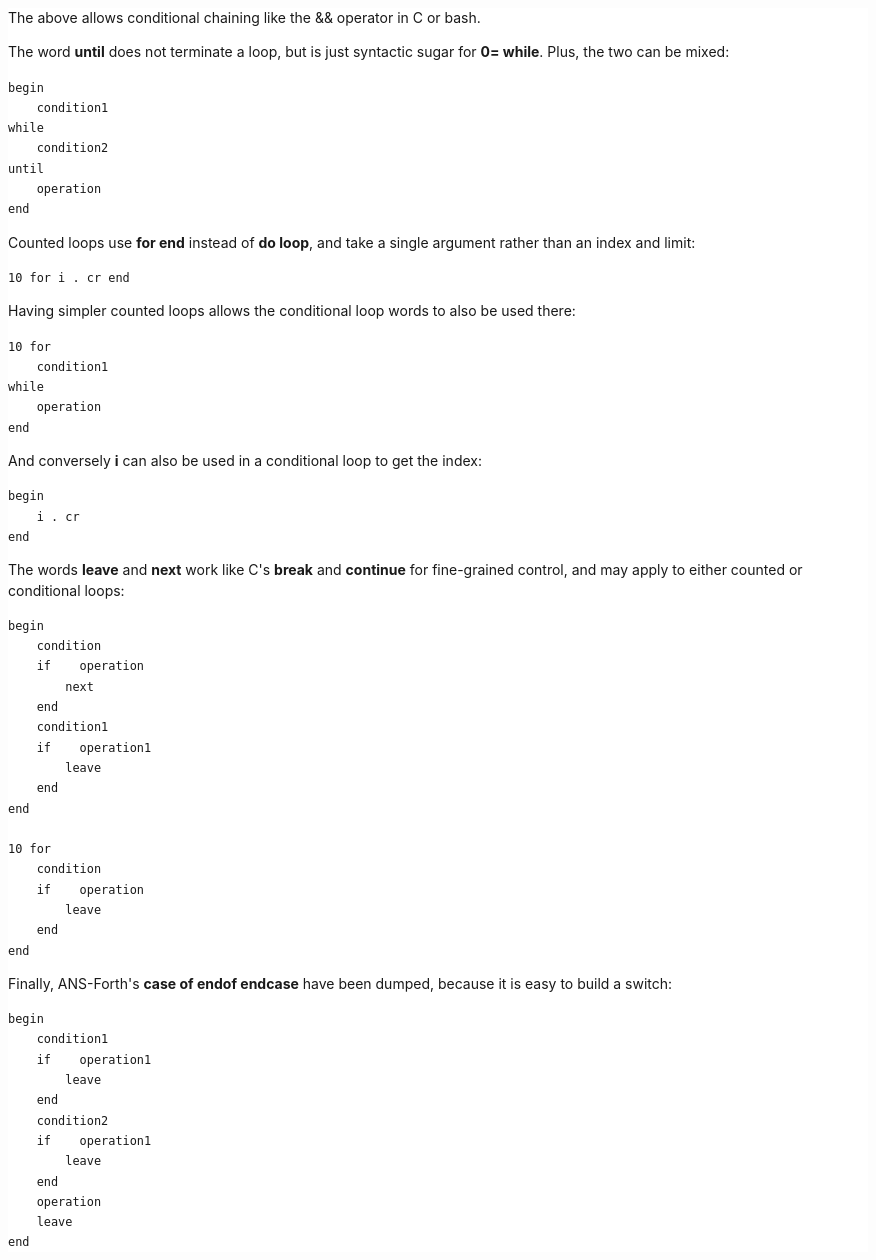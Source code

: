 The above allows conditional chaining like the && operator in C or bash.

The word **until** does not terminate a loop, but is just syntactic sugar for **0= while**. Plus, the two can be mixed:

    begin
        condition1
    while
        condition2
    until
        operation
    end

Counted loops use **for end** instead of **do loop**, and take a single argument rather than an index and limit:

    10 for i . cr end

Having simpler counted loops allows the conditional loop words to also be used there:

    10 for
        condition1
    while
        operation
    end

And conversely **i** can also be used in a conditional loop to get the index:

    begin
        i . cr
    end

The words **leave** and **next** work like C's **break** and **continue** for fine-grained control, and may apply to either counted or conditional loops:

    begin
        condition
        if    operation
            next
        end
        condition1
        if    operation1
            leave
        end
    end

    10 for
        condition
        if    operation
            leave
        end
    end

Finally, ANS-Forth's **case of endof endcase** have been dumped, because it is easy to build a switch:

    begin
        condition1
        if    operation1
            leave
        end
        condition2
        if    operation1
            leave
        end
        operation
        leave
    end
